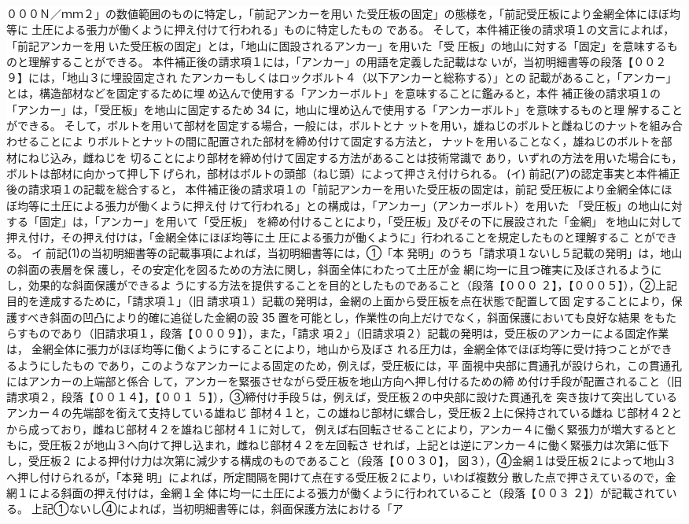 ０００Ｎ／ｍｍ２」の数値範囲のものに特定し，「前記アンカーを用い
た受圧板の固定」の態様を，「前記受圧板により金網全体にほぼ均等に
土圧による張力が働くように押え付けて行われる」ものに特定したもの
である。 
 そして，本件補正後の請求項１の文言によれば，「前記アンカーを用
いた受圧板の固定」とは，「地山に固設されるアンカー」を用いた「受
圧板」の地山に対する「固定」を意味するものと理解することができる。 
 本件補正後の請求項１には，「アンカー」の用語を定義した記載はな
いが，当初明細書等の段落【００２９】には，「地山３に埋設固定され
たアンカーもしくはロックボルト４（以下アンカーと総称する）」との
記載があること，「アンカー」とは，構造部材などを固定するために埋
め込んで使用する「アンカーボルト」を意味することに鑑みると，本件
補正後の請求項１の「アンカー」は，「受圧板」を地山に固定するため
 34 
に，地山に埋め込んで使用する「アンカーボルト」を意味するものと理
解することができる。 
 そして，ボルトを用いて部材を固定する場合，一般には，ボルトとナ
ットを用い，雄ねじのボルトと雌ねじのナットを組み合わせることによ
りボルトとナットの間に配置された部材を締め付けて固定する方法と，
ナットを用いることなく，雄ねじのボルトを部材にねじ込み，雌ねじを
切ることにより部材を締め付けて固定する方法があることは技術常識で
あり，いずれの方法を用いた場合にも，ボルトは部材に向かって押し下
げられ，部材はボルトの頭部（ねじ頭）によって押さえ付けられる。 
(イ) 前記(ア)の認定事実と本件補正後の請求項１の記載を総合すると，
本件補正後の請求項１の「前記アンカーを用いた受圧板の固定は，前記
受圧板により金網全体にほぼ均等に土圧による張力が働くように押え付
けて行われる」との構成は，「アンカー」（アンカーボルト）を用いた
「受圧板」の地山に対する「固定」は，「アンカー」を用いて「受圧板」
を締め付けることにより，「受圧板」及びその下に展設された「金網」
を地山に対して押え付け，その押え付けは，「金網全体にほぼ均等に土
圧による張力が働くように」行われることを規定したものと理解するこ
とができる。 
イ 前記(1)の当初明細書等の記載事項によれば，当初明細書等には，①「本
発明」のうち「請求項１ないし５記載の発明」は，地山の斜面の表層を保
護し，その安定化を図るための方法に関し，斜面全体にわたって土圧が金
網に均一に且つ確実に及ぼされるようにし，効果的な斜面保護ができるよ
うにする方法を提供することを目的としたものであること（段落【０００
２】，【０００５】），②上記目的を達成するために，「請求項１」（旧
請求項１）記載の発明は，金網の上面から受圧板を点在状態で配置して固
定することにより，保護すべき斜面の凹凸により的確に追従した金網の設
 35 
置を可能とし，作業性の向上だけでなく，斜面保護においても良好な結果
をもたらすものであり（旧請求項１，段落【０００９】），また，「請求
項２」（旧請求項２）記載の発明は，受圧板のアンカーによる固定作業は，
金網全体に張力がほぼ均等に働くようにすることにより，地山から及ぼさ
れる圧力は，金網全体でほぼ均等に受け持つことができるようにしたもの
であり，このようなアンカーによる固定のため，例えば，受圧板には，平
面視中央部に貫通孔が設けられ，この貫通孔にはアンカーの上端部と係合
して，アンカーを緊張させながら受圧板を地山方向へ押し付けるための締
め付け手段が配置されること（旧請求項２，段落【００１４】，【００１
５】），③締付け手段５は，例えば，受圧板２の中央部に設けた貫通孔を
突き抜けて突出しているアンカー４の先端部を銜えて支持している雄ねじ
部材４１と，この雄ねじ部材に螺合し，受圧板２上に保持されている雌ね
じ部材４２とから成っており，雌ねじ部材４２を雄ねじ部材４１に対して，
例えば右回転させることにより，アンカー４に働く緊張力が増大するとと
もに，受圧板２が地山３へ向けて押し込まれ，雌ねじ部材４２を左回転さ
せれば，上記とは逆にアンカー４に働く緊張力は次第に低下し，受圧板２
による押付け力は次第に減少する構成のものであること（段落【００３０】，
図３），④金網１は受圧板２によって地山３へ押し付けられるが，「本発
明」によれば，所定間隔を開けて点在する受圧板２により，いわば複数分
散した点で押さえているので，金網１による斜面の押え付けは，金網１全
体に均一に土圧による張力が働くように行われていること（段落【００３
２】）が記載されている。 
 上記①ないし④によれば，当初明細書等には，斜面保護方法における「ア